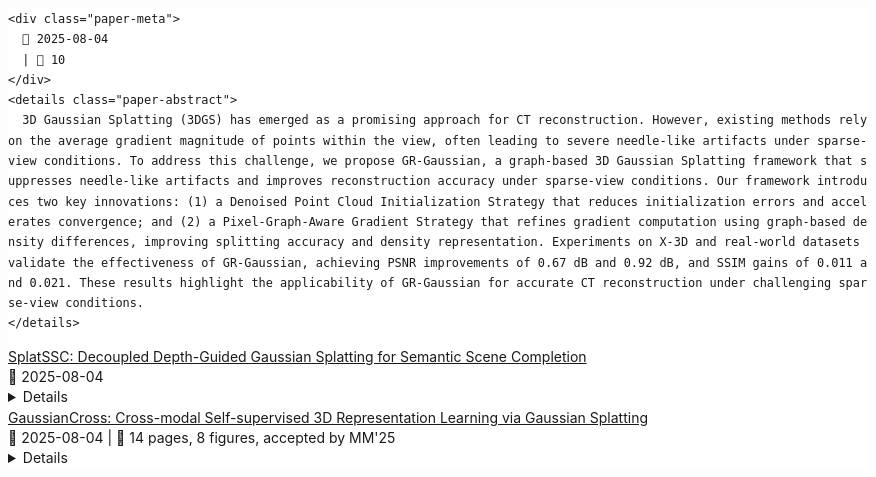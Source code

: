     <div class="paper-meta">
      📅 2025-08-04
      | 💬 10
    </div>
    <details class="paper-abstract">
      3D Gaussian Splatting (3DGS) has emerged as a promising approach for CT reconstruction. However, existing methods rely on the average gradient magnitude of points within the view, often leading to severe needle-like artifacts under sparse-view conditions. To address this challenge, we propose GR-Gaussian, a graph-based 3D Gaussian Splatting framework that suppresses needle-like artifacts and improves reconstruction accuracy under sparse-view conditions. Our framework introduces two key innovations: (1) a Denoised Point Cloud Initialization Strategy that reduces initialization errors and accelerates convergence; and (2) a Pixel-Graph-Aware Gradient Strategy that refines gradient computation using graph-based density differences, improving splitting accuracy and density representation. Experiments on X-3D and real-world datasets validate the effectiveness of GR-Gaussian, achieving PSNR improvements of 0.67 dB and 0.92 dB, and SSIM gains of 0.011 and 0.021. These results highlight the applicability of GR-Gaussian for accurate CT reconstruction under challenging sparse-view conditions.
    </details>
</div>
<div class="paper-card">
    <div class="paper-title"><a href="http://arxiv.org/abs/2508.02261v1">SplatSSC: Decoupled Depth-Guided Gaussian Splatting for Semantic Scene Completion</a></div>
    <div class="paper-meta">
      📅 2025-08-04
    </div>
    <details class="paper-abstract">
      Monocular 3D Semantic Scene Completion (SSC) is a challenging yet promising task that aims to infer dense geometric and semantic descriptions of a scene from a single image. While recent object-centric paradigms significantly improve efficiency by leveraging flexible 3D Gaussian primitives, they still rely heavily on a large number of randomly initialized primitives, which inevitably leads to 1) inefficient primitive initialization and 2) outlier primitives that introduce erroneous artifacts. In this paper, we propose SplatSSC, a novel framework that resolves these limitations with a depth-guided initialization strategy and a principled Gaussian aggregator. Instead of random initialization, SplatSSC utilizes a dedicated depth branch composed of a Group-wise Multi-scale Fusion (GMF) module, which integrates multi-scale image and depth features to generate a sparse yet representative set of initial Gaussian primitives. To mitigate noise from outlier primitives, we develop the Decoupled Gaussian Aggregator (DGA), which enhances robustness by decomposing geometric and semantic predictions during the Gaussian-to-voxel splatting process. Complemented with a specialized Probability Scale Loss, our method achieves state-of-the-art performance on the Occ-ScanNet dataset, outperforming prior approaches by over 6.3% in IoU and 4.1% in mIoU, while reducing both latency and memory consumption by more than 9.3%. The code will be released upon acceptance.
    </details>
</div>
<div class="paper-card">
    <div class="paper-title"><a href="http://arxiv.org/abs/2508.02172v1">GaussianCross: Cross-modal Self-supervised 3D Representation Learning via Gaussian Splatting</a></div>
    <div class="paper-meta">
      📅 2025-08-04
      | 💬 14 pages, 8 figures, accepted by MM'25
    </div>
    <details class="paper-abstract">
